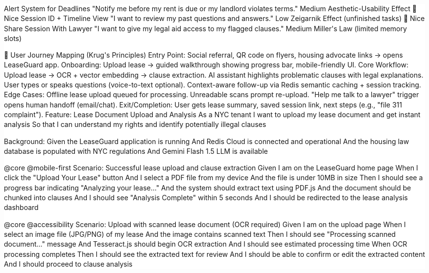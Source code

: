 Alert System for Deadlines
"Notify me before my rent is due or my landlord violates terms."
Medium
Aesthetic-Usability Effect
🔸 Nice
Session ID + Timeline View
"I want to review my past questions and answers."
Low
Zeigarnik Effect (unfinished tasks)
🔸 Nice
Share Session With Lawyer
"I want to give my legal aid access to my flagged clauses."
Medium
Miller's Law (limited memory slots)

👣 User Journey Mapping (Krug's Principles)
Entry Point: Social referral, QR code on flyers, housing advocate links → opens LeaseGuard app.
Onboarding: Upload lease → guided walkthrough showing progress bar, mobile-friendly UI.
Core Workflow:
Upload lease → OCR + vector embedding → clause extraction.
AI assistant highlights problematic clauses with legal explanations.
User types or speaks questions (voice-to-text optional).
Context-aware follow-up via Redis semantic caching + session tracking.
Edge Cases:
Offline lease upload queued for processing.
Unreadable scans prompt re-upload.
"Help me talk to a lawyer" trigger opens human handoff (email/chat).
Exit/Completion: User gets lease summary, saved session link, next steps (e.g., "file 311 complaint").
Feature: Lease Document Upload and Analysis
  As a NYC tenant
  I want to upload my lease document and get instant analysis
  So that I can understand my rights and identify potentially illegal clauses

  Background:
    Given the LeaseGuard application is running
    And Redis Cloud is connected and operational
    And the housing law database is populated with NYC regulations
    And Gemini Flash 1.5 LLM is available

  @core @mobile-first
  Scenario: Successful lease upload and clause extraction
    Given I am on the LeaseGuard home page
    When I click the "Upload Your Lease" button
    And I select a PDF file from my device
    And the file is under 10MB in size
    Then I should see a progress bar indicating "Analyzing your lease..."
    And the system should extract text using PDF.js
    And the document should be chunked into clauses
    And I should see "Analysis Complete" within 5 seconds
    And I should be redirected to the lease analysis dashboard

  @core @accessibility
  Scenario: Upload with scanned lease document (OCR required)
    Given I am on the upload page
    When I select an image file (JPG/PNG) of my lease
    And the image contains scanned text
    Then I should see "Processing scanned document..." message
    And Tesseract.js should begin OCR extraction
    And I should see estimated processing time
    When OCR processing completes
    Then I should see the extracted text for review
    And I should be able to confirm or edit the extracted content
    And I should proceed to clause analysis
